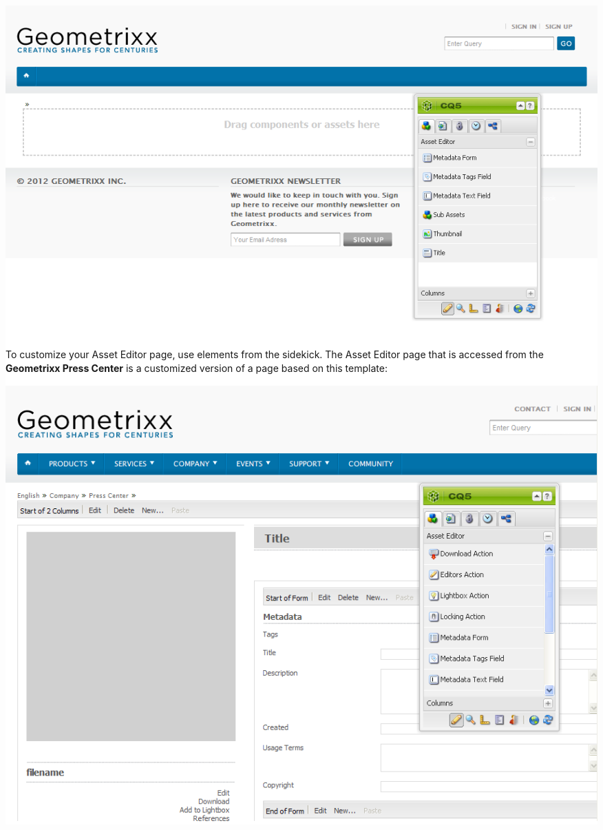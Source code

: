 ![assetshare5](assets/assetshare5.bmp)

To customize your Asset Editor page, use elements from the sidekick. The Asset Editor page that is accessed from the **Geometrixx Press Center** is a customized version of a page based on this template:

![assetshare6](assets/assetshare6.bmp)

